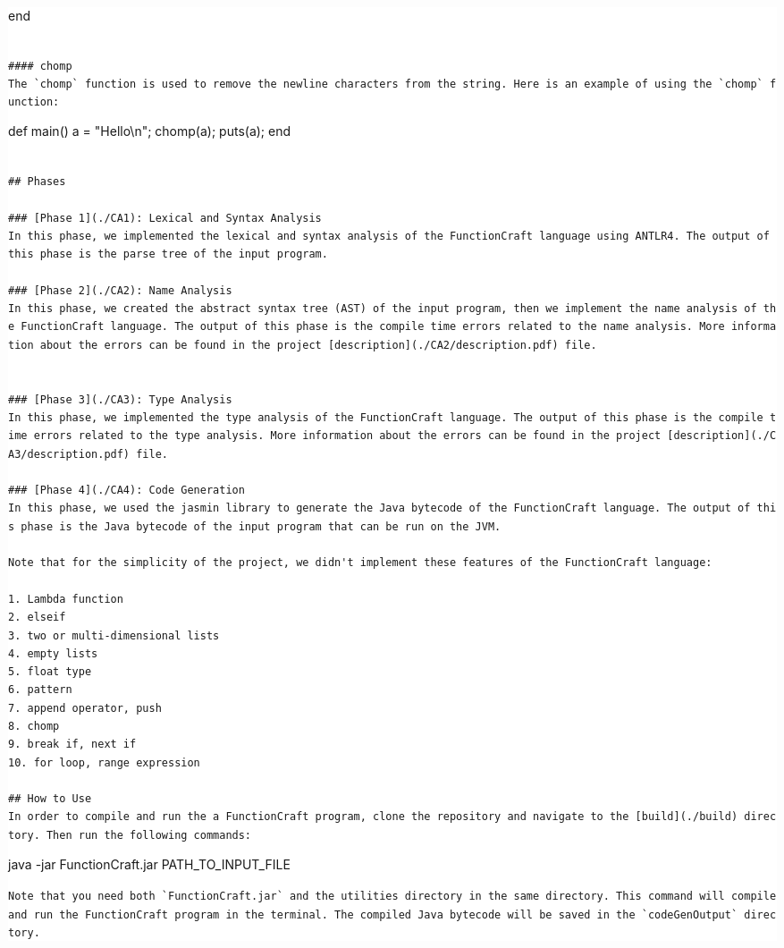end
```

#### chomp
The `chomp` function is used to remove the newline characters from the string. Here is an example of using the `chomp` function:
```
def main()
    a = "Hello\n";
    chomp(a);
    puts(a);
end
```

## Phases 

### [Phase 1](./CA1): Lexical and Syntax Analysis
In this phase, we implemented the lexical and syntax analysis of the FunctionCraft language using ANTLR4. The output of this phase is the parse tree of the input program.

### [Phase 2](./CA2): Name Analysis
In this phase, we created the abstract syntax tree (AST) of the input program, then we implement the name analysis of the FunctionCraft language. The output of this phase is the compile time errors related to the name analysis. More information about the errors can be found in the project [description](./CA2/description.pdf) file.


### [Phase 3](./CA3): Type Analysis
In this phase, we implemented the type analysis of the FunctionCraft language. The output of this phase is the compile time errors related to the type analysis. More information about the errors can be found in the project [description](./CA3/description.pdf) file.

### [Phase 4](./CA4): Code Generation
In this phase, we used the jasmin library to generate the Java bytecode of the FunctionCraft language. The output of this phase is the Java bytecode of the input program that can be run on the JVM.

Note that for the simplicity of the project, we didn't implement these features of the FunctionCraft language:

1. Lambda function
2. elseif
3. two or multi-dimensional lists
4. empty lists
5. float type
6. pattern
7. append operator, push
8. chomp
9. break if, next if
10. for loop, range expression

## How to Use
In order to compile and run the a FunctionCraft program, clone the repository and navigate to the [build](./build) directory. Then run the following commands:

```
java -jar FunctionCraft.jar PATH_TO_INPUT_FILE
```
Note that you need both `FunctionCraft.jar` and the utilities directory in the same directory. This command will compile and run the FunctionCraft program in the terminal. The compiled Java bytecode will be saved in the `codeGenOutput` directory.
